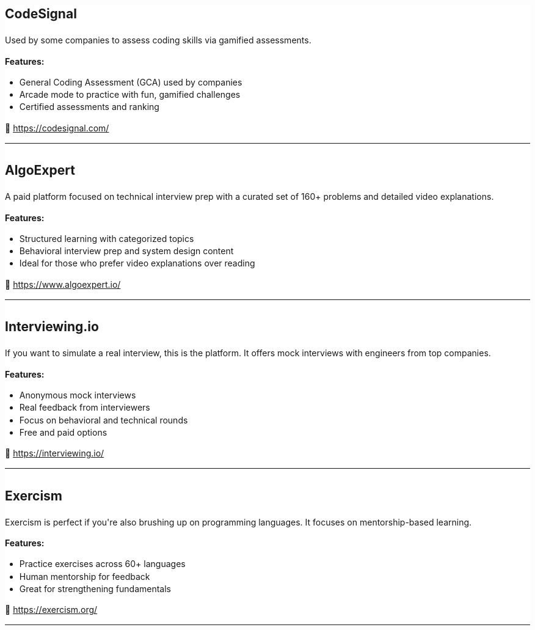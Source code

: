
## CodeSignal

Used by some companies to assess coding skills via gamified assessments.

**Features:**
- General Coding Assessment (GCA) used by companies  
- Arcade mode to practice with fun, gamified challenges  
- Certified assessments and ranking

🔗 https://codesignal.com/

---

## AlgoExpert

A paid platform focused on technical interview prep with a curated set of 160+ problems and detailed video explanations.

**Features:**
- Structured learning with categorized topics  
- Behavioral interview prep and system design content  
- Ideal for those who prefer video explanations over reading

🔗 https://www.algoexpert.io/

---

## Interviewing.io

If you want to simulate a real interview, this is the platform. It offers mock interviews with engineers from top companies.

**Features:**
- Anonymous mock interviews  
- Real feedback from interviewers  
- Focus on behavioral and technical rounds  
- Free and paid options

🔗 https://interviewing.io/

---

## Exercism

Exercism is perfect if you're also brushing up on programming languages. It focuses on mentorship-based learning.

**Features:**
- Practice exercises across 60+ languages  
- Human mentorship for feedback  
- Great for strengthening fundamentals

🔗 https://exercism.org/

---
